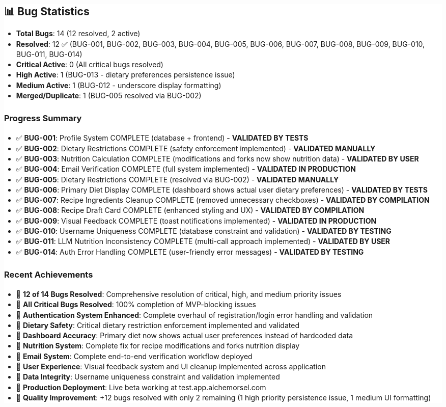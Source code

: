 ## 📊 **Bug Statistics**

- **Total Bugs**: 14 (12 resolved, 2 active)
- **Resolved**: 12 ✅ (BUG-001, BUG-002, BUG-003, BUG-004, BUG-005, BUG-006, BUG-007, BUG-008, BUG-009, BUG-010, BUG-011, BUG-014)
- **Critical Active**: 0 (All critical bugs resolved)
- **High Active**: 1 (BUG-013 - dietary preferences persistence issue)
- **Medium Active**: 1 (BUG-012 - underscore display formatting)
- **Merged/Duplicate**: 1 (BUG-005 resolved via BUG-002)

### **Progress Summary**
- ✅ **BUG-001**: Profile System COMPLETE (database + frontend) - **VALIDATED BY TESTS**
- ✅ **BUG-002**: Dietary Restrictions COMPLETE (safety enforcement implemented) - **VALIDATED MANUALLY**
- ✅ **BUG-003**: Nutrition Calculation COMPLETE (modifications and forks now show nutrition data) - **VALIDATED BY USER**
- ✅ **BUG-004**: Email Verification COMPLETE (full system implemented) - **VALIDATED IN PRODUCTION**
- ✅ **BUG-005**: Dietary Restrictions COMPLETE (resolved via BUG-002) - **VALIDATED MANUALLY**
- ✅ **BUG-006**: Primary Diet Display COMPLETE (dashboard shows actual user dietary preferences) - **VALIDATED BY TESTS**
- ✅ **BUG-007**: Recipe Ingredients Cleanup COMPLETE (removed unnecessary checkboxes) - **VALIDATED BY COMPILATION**
- ✅ **BUG-008**: Recipe Draft Card COMPLETE (enhanced styling and UX) - **VALIDATED BY COMPILATION**
- ✅ **BUG-009**: Visual Feedback COMPLETE (toast notifications implemented) - **VALIDATED IN PRODUCTION**
- ✅ **BUG-010**: Username Uniqueness COMPLETE (database constraint and validation) - **VALIDATED BY TESTING**
- ✅ **BUG-011**: LLM Nutrition Inconsistency COMPLETE (multi-call approach implemented) - **VALIDATED BY USER**
- ✅ **BUG-014**: Auth Error Handling COMPLETE (user-friendly error messages) - **VALIDATED BY TESTING**

### **Recent Achievements** 
- 🎯 **12 of 14 Bugs Resolved**: Comprehensive resolution of critical, high, and medium priority issues
- 🎯 **All Critical Bugs Resolved**: 100% completion of MVP-blocking issues
- 🎯 **Authentication System Enhanced**: Complete overhaul of registration/login error handling and validation
- 🎯 **Dietary Safety**: Critical dietary restriction enforcement implemented and validated
- 🎯 **Dashboard Accuracy**: Primary diet now shows actual user preferences instead of hardcoded data
- 🎯 **Nutrition System**: Complete fix for recipe modifications and forks nutrition display
- 🎯 **Email System**: Complete end-to-end verification workflow deployed
- 🎯 **User Experience**: Visual feedback system and UI cleanup implemented across application
- 🎯 **Data Integrity**: Username uniqueness constraint and validation implemented
- 🎯 **Production Deployment**: Live beta working at test.app.alchemorsel.com
- 🎯 **Quality Improvement**: +12 bugs resolved with only 2 remaining (1 high priority persistence issue, 1 medium UI formatting)
